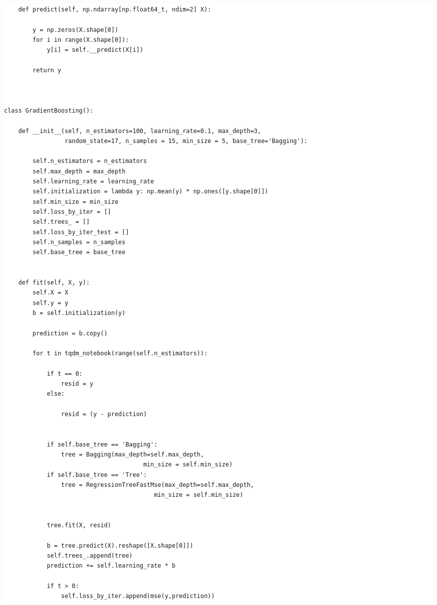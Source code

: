         def predict(self, np.ndarray[np.float64_t, ndim=2] X):
                
            y = np.zeros(X.shape[0])
            for i in range(X.shape[0]):
                y[i] = self.__predict(X[i])
                
            return y

  

    class GradientBoosting():
        
        def __init__(self, n_estimators=100, learning_rate=0.1, max_depth=3, 
                     random_state=17, n_samples = 15, min_size = 5, base_tree='Bagging'):
                
            self.n_estimators = n_estimators
            self.max_depth = max_depth
            self.learning_rate = learning_rate
            self.initialization = lambda y: np.mean(y) * np.ones([y.shape[0]])
            self.min_size = min_size
            self.loss_by_iter = []
            self.trees_ = []
            self.loss_by_iter_test = []
            self.n_samples = n_samples
            self.base_tree = base_tree
    
        
        def fit(self, X, y):
            self.X = X
            self.y = y
            b = self.initialization(y)
            
            prediction = b.copy()
            
            for t in tqdm_notebook(range(self.n_estimators)):               
                
                if t == 0:
                    resid = y
                else:
                    
                    resid = (y - prediction)
                
                
                if self.base_tree == 'Bagging':
                    tree = Bagging(max_depth=self.max_depth,
                                           min_size = self.min_size)                
                if self.base_tree == 'Tree':
                    tree = RegressionTreeFastMse(max_depth=self.max_depth,
                                              min_size = self.min_size)
                    
                
                tree.fit(X, resid)
                
                b = tree.predict(X).reshape([X.shape[0]])
                self.trees_.append(tree)
                prediction += self.learning_rate * b
                
                if t > 0:
                    self.loss_by_iter.append(mse(y,prediction))
                       